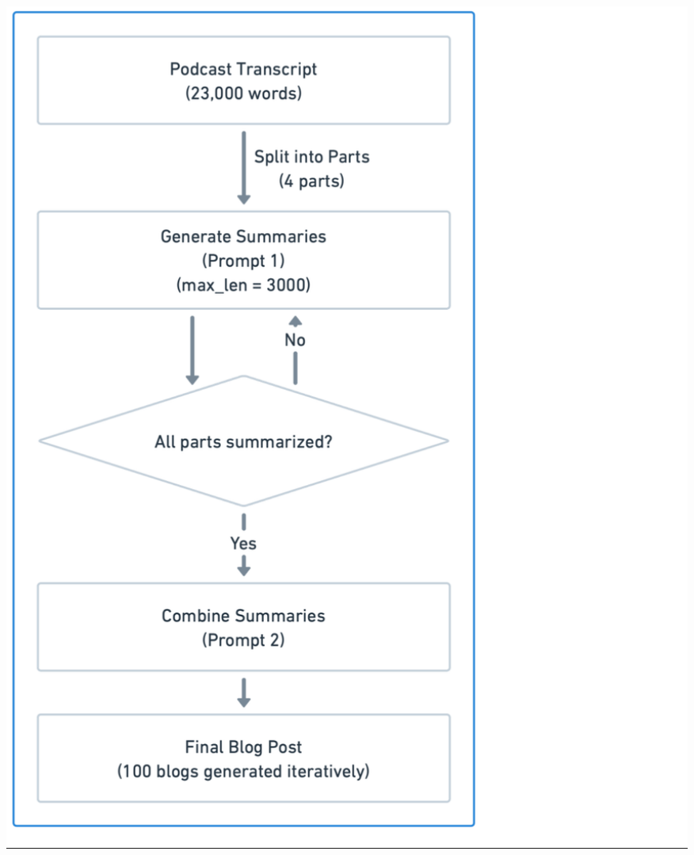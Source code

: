   <img src="https://github.com/abhay-lal/BlogPod/blob/master//Images/summary-flow.png" alt="Workflow Diagram" width="600"/>
</p>

---
